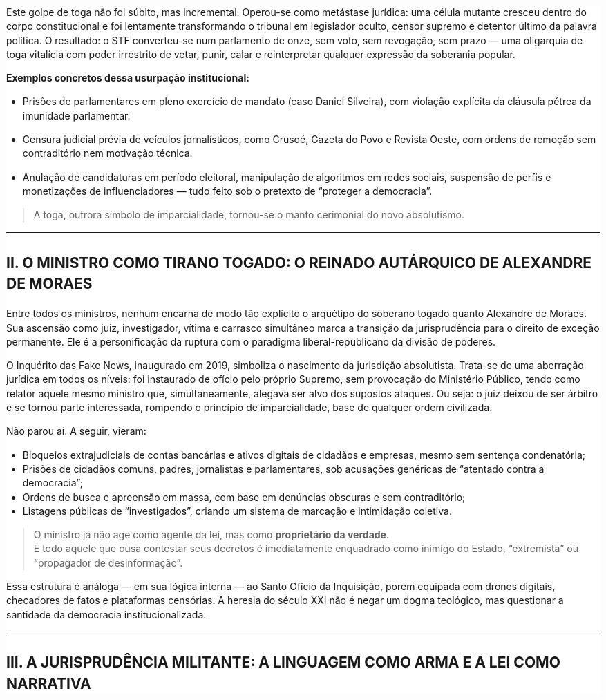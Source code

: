 Este golpe de toga não foi súbito, mas incremental. Operou-se como metástase jurídica: uma célula mutante cresceu dentro do corpo constitucional e foi lentamente transformando o tribunal em legislador oculto, censor supremo e detentor último da palavra política. O resultado: o STF converteu-se num parlamento de onze, sem voto, sem revogação, sem prazo — uma oligarquia de toga vitalícia com poder irrestrito de vetar, punir, calar e reinterpretar qualquer expressão da soberania popular.

**Exemplos concretos dessa usurpação institucional:**

- Prisões de parlamentares em pleno exercício de mandato (caso Daniel Silveira), com violação explícita da cláusula pétrea da imunidade parlamentar.

- Censura judicial prévia de veículos jornalísticos, como Crusoé, Gazeta do Povo e Revista Oeste, com ordens de remoção sem contraditório nem motivação técnica.

- Anulação de candidaturas em período eleitoral, manipulação de algoritmos em redes sociais, suspensão de perfis e monetizações de influenciadores — tudo feito sob o pretexto de “proteger a democracia”.

> A toga, outrora símbolo de imparcialidade, tornou-se o manto cerimonial do novo absolutismo.

---

## II. O MINISTRO COMO TIRANO TOGADO: O REINADO AUTÁRQUICO DE ALEXANDRE DE MORAES

Entre todos os ministros, nenhum encarna de modo tão explícito o arquétipo do soberano togado quanto Alexandre de Moraes. Sua ascensão como juiz, investigador, vítima e carrasco simultâneo marca a transição da jurisprudência para o direito de exceção permanente. Ele é a personificação da ruptura com o paradigma liberal-republicano da divisão de poderes.

O Inquérito das Fake News, inaugurado em 2019, simboliza o nascimento da jurisdição absolutista. Trata-se de uma aberração jurídica em todos os níveis: foi instaurado de ofício pelo próprio Supremo, sem provocação do Ministério Público, tendo como relator aquele mesmo ministro que, simultaneamente, alegava ser alvo dos supostos ataques. Ou seja: o juiz deixou de ser árbitro e se tornou parte interessada, rompendo o princípio de imparcialidade, base de qualquer ordem civilizada.

Não parou aí. A seguir, vieram:

- Bloqueios extrajudiciais de contas bancárias e ativos digitais de cidadãos e empresas, mesmo sem sentença condenatória;
- Prisões de cidadãos comuns, padres, jornalistas e parlamentares, sob acusações genéricas de “atentado contra a democracia”;
- Ordens de busca e apreensão em massa, com base em denúncias obscuras e sem contraditório;
- Listagens públicas de “investigados”, criando um sistema de marcação e intimidação coletiva.

> O ministro já não age como agente da lei, mas como **proprietário da verdade**.  
> E todo aquele que ousa contestar seus decretos é imediatamente enquadrado como inimigo do Estado, “extremista” ou “propagador de desinformação”.

Essa estrutura é análoga — em sua lógica interna — ao Santo Ofício da Inquisição, porém equipada com drones digitais, checadores de fatos e plataformas censórias. A heresia do século XXI não é negar um dogma teológico, mas questionar a santidade da democracia institucionalizada.

---

## III. A JURISPRUDÊNCIA MILITANTE: A LINGUAGEM COMO ARMA E A LEI COMO NARRATIVA
